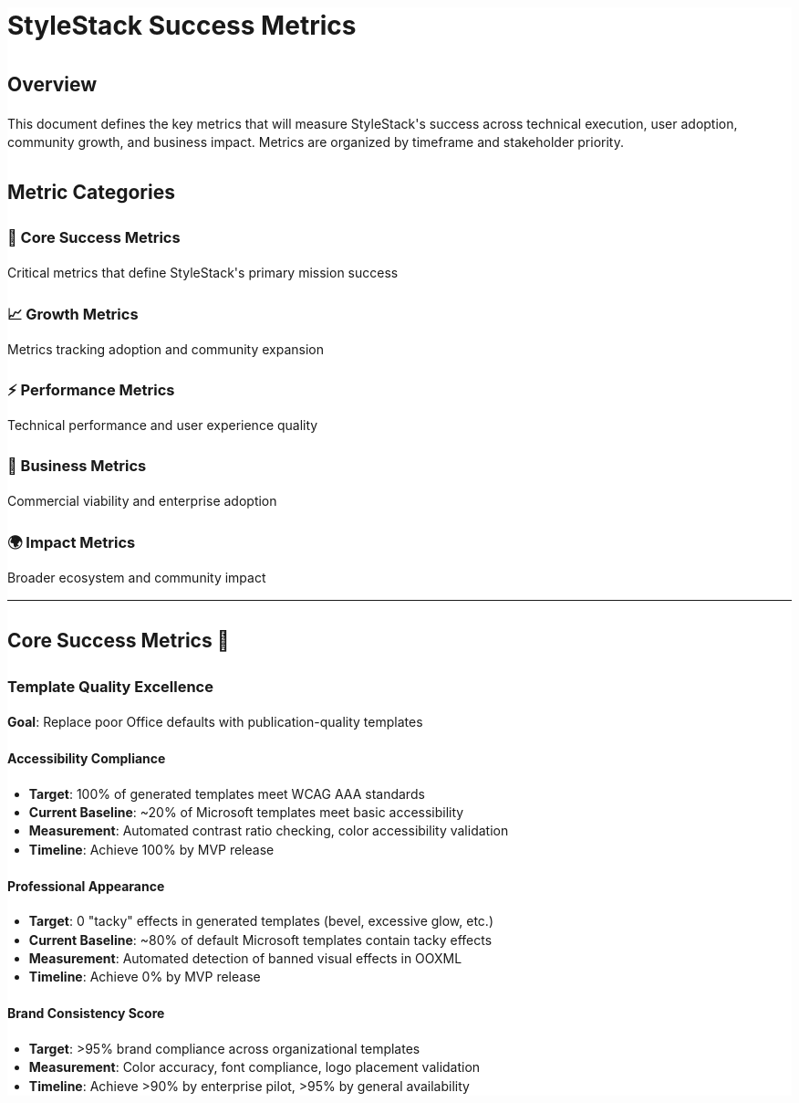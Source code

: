 # StyleStack Success Metrics

## Overview
This document defines the key metrics that will measure StyleStack's success across technical execution, user adoption, community growth, and business impact. Metrics are organized by timeframe and stakeholder priority.

## Metric Categories

### 🎯 Core Success Metrics
Critical metrics that define StyleStack's primary mission success

### 📈 Growth Metrics  
Metrics tracking adoption and community expansion

### ⚡ Performance Metrics
Technical performance and user experience quality

### 💼 Business Metrics
Commercial viability and enterprise adoption

### 🌍 Impact Metrics
Broader ecosystem and community impact

---

## Core Success Metrics 🎯

### Template Quality Excellence
**Goal**: Replace poor Office defaults with publication-quality templates

#### Accessibility Compliance
- **Target**: 100% of generated templates meet WCAG AAA standards
- **Current Baseline**: ~20% of Microsoft templates meet basic accessibility
- **Measurement**: Automated contrast ratio checking, color accessibility validation
- **Timeline**: Achieve 100% by MVP release

#### Professional Appearance  
- **Target**: 0 "tacky" effects in generated templates (bevel, excessive glow, etc.)
- **Current Baseline**: ~80% of default Microsoft templates contain tacky effects
- **Measurement**: Automated detection of banned visual effects in OOXML
- **Timeline**: Achieve 0% by MVP release

#### Brand Consistency Score
- **Target**: >95% brand compliance across organizational templates
- **Measurement**: Color accuracy, font compliance, logo placement validation
- **Timeline**: Achieve >90% by enterprise pilot, >95% by general availability
